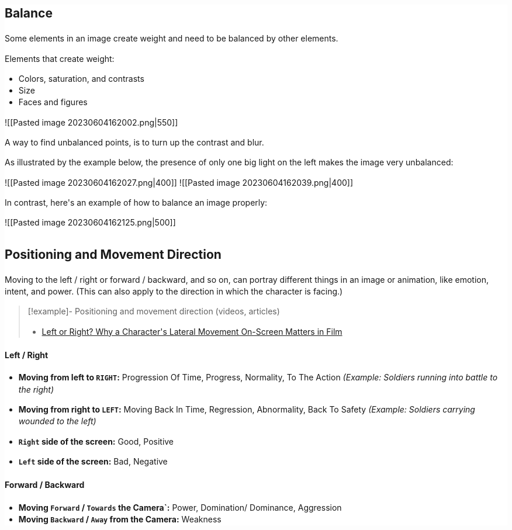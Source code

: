 ## Balance
Some elements in an image create weight and need to be balanced by other elements.

Elements that create weight:
- Colors, saturation, and contrasts 
- Size
- Faces and figures

![[Pasted image 20230604162002.png|550]]

A way to find unbalanced points, is to turn up the contrast and blur. 

As illustrated by the example below, the presence of only one big light on the left makes the image very unbalanced:

![[Pasted image 20230604162027.png|400]]
![[Pasted image 20230604162039.png|400]]

In contrast, here's an example of how to balance an image properly:

![[Pasted image 20230604162125.png|500]]


## Positioning and Movement Direction
Moving to the left / right or forward / backward, and so on, can portray different things in an image or animation, like emotion, intent, and power. (This can also apply to the direction in which the character is facing.) 

>[!example]- Positioning and movement direction (videos, articles)
><div style="text-align: center;">
>
><iframe width="560" height="315" src="https://www.youtube-nocookie.com/embed/Ys8-a0yD-MM" title="YouTube video player" frameborder="0" allow="accelerometer; autoplay; clipboard-write; encrypted-media; gyroscope; picture-in-picture; web-share" allowfullscreen></iframe>
></div>
>
>- [Left or Right? Why a Character's Lateral Movement On-Screen Matters in Film](https://nofilmschool.com/2016/02/left-or-right-why-characters-lateral-movement-screen-matters-film)

#### Left / Right
- **Moving from left to `RIGHT`:** Progression Of Time, Progress, Normality, To The Action _(Example: Soldiers running into battle to the right)_
- **Moving from right to `LEFT`:** Moving Back In Time, Regression, Abnormality, Back To Safety _(Example: Soldiers carrying wounded to the left)_

- **`Right` side of the screen:** Good, Positive
- **`Left` side of the screen:** Bad, Negative
#### Forward / Backward
- **Moving `Forward` / `Towards` the Camera`:** Power, Domination/ Dominance, Aggression
- **Moving `Backward` / `Away` from the Camera:** Weakness
